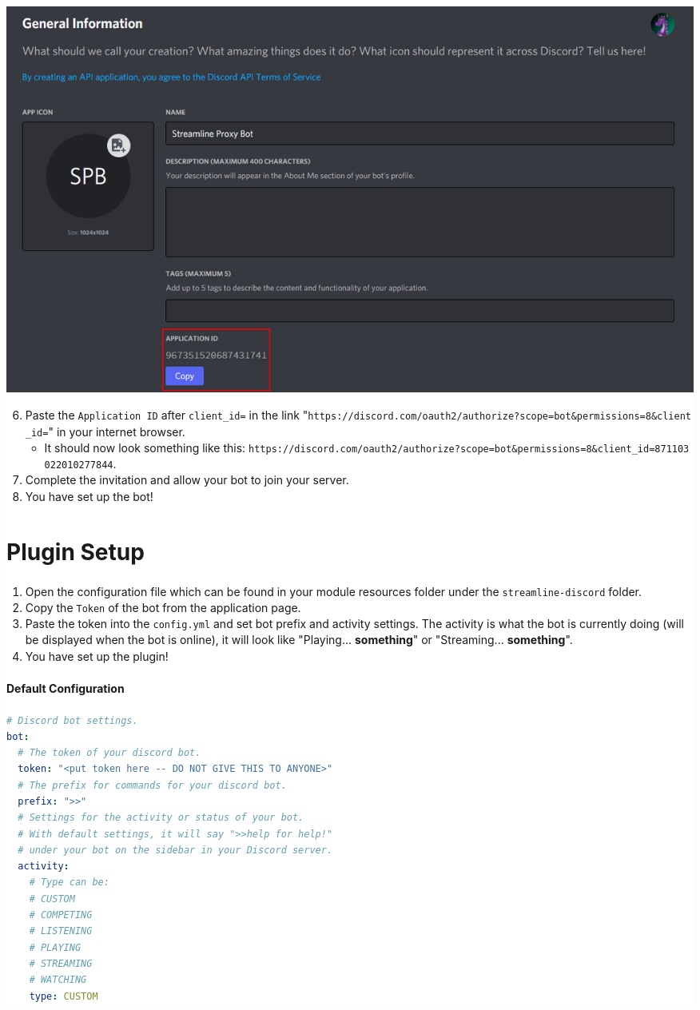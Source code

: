 ![Copy Application Id](https://github.com/Streamline-Essentials/StreamlineWiki/blob/main/application-id.png?raw=true)

6. Paste the `Application ID` after `client_id=` in the link "`https://discord.com/oauth2/authorize?scope=bot&permissions=8&client_id=`" in your internet browser.
   - It should now look something like this: `https://discord.com/oauth2/authorize?scope=bot&permissions=8&client_id=871103022010277844`.
7. Complete the invitation and allow your bot to join your server.
8. You have set up the bot!

# Plugin Setup
1. Open the configuration file which can be found in your module resources folder under the `streamline-discord` folder.
2. Copy the `Token` of the bot from the application page.
3. Paste the token into the `config.yml` and set bot prefix and activity settings. The activity is what the bot is currently doing (will be displayed when the bot is online), it will look like "Playing... **something**" or "Streaming... **something**".
4. You have set up the plugin!

#### Default Configuration
```yml
# Discord bot settings.
bot:
  # The token of your discord bot.
  token: "<put token here -- DO NOT GIVE THIS TO ANYONE>"
  # The prefix for commands for your discord bot.
  prefix: ">>"
  # Settings for the activity or status of your bot.
  # With default settings, it will say ">>help for help!"
  # under your bot on the sidebar in your Discord server.
  activity:
    # Type can be:
    # CUSTOM
    # COMPETING
    # LISTENING
    # PLAYING
    # STREAMING
    # WATCHING
    type: CUSTOM
```